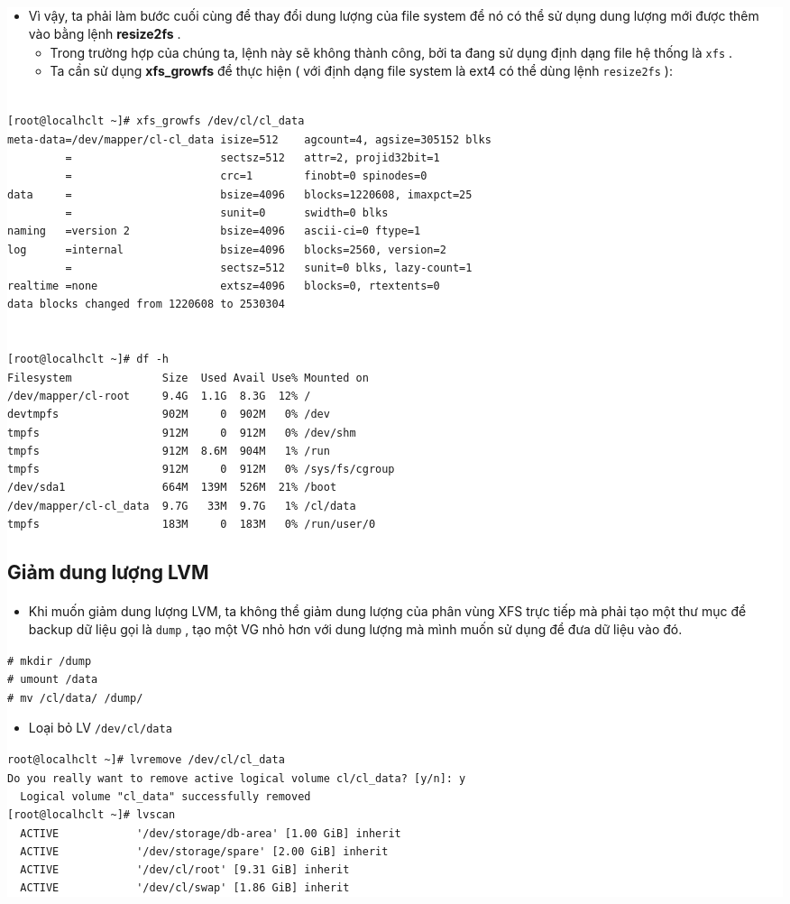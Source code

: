 - Vì vậy, ta phải làm bước cuối cùng để thay đổi dung lượng của file system để nó có thể sử dụng dung lượng mới
được thêm vào bằng lệnh **resize2fs** .
	- Trong trường hợp của chúng ta, lệnh này sẽ không thành công, bởi ta đang sử
dụng định dạng file hệ thống là `xfs` .
	- Ta cần sử dụng **xfs_growfs** để thực hiện ( với định dạng file system là ext4 
có thể dùng lệnh `resize2fs` ):

```

[root@localhclt ~]# xfs_growfs /dev/cl/cl_data
meta-data=/dev/mapper/cl-cl_data isize=512    agcount=4, agsize=305152 blks
         =                       sectsz=512   attr=2, projid32bit=1
         =                       crc=1        finobt=0 spinodes=0
data     =                       bsize=4096   blocks=1220608, imaxpct=25
         =                       sunit=0      swidth=0 blks
naming   =version 2              bsize=4096   ascii-ci=0 ftype=1
log      =internal               bsize=4096   blocks=2560, version=2
         =                       sectsz=512   sunit=0 blks, lazy-count=1
realtime =none                   extsz=4096   blocks=0, rtextents=0
data blocks changed from 1220608 to 2530304


[root@localhclt ~]# df -h
Filesystem              Size  Used Avail Use% Mounted on
/dev/mapper/cl-root     9.4G  1.1G  8.3G  12% /
devtmpfs                902M     0  902M   0% /dev
tmpfs                   912M     0  912M   0% /dev/shm
tmpfs                   912M  8.6M  904M   1% /run
tmpfs                   912M     0  912M   0% /sys/fs/cgroup
/dev/sda1               664M  139M  526M  21% /boot
/dev/mapper/cl-cl_data  9.7G   33M  9.7G   1% /cl/data
tmpfs                   183M     0  183M   0% /run/user/0
```

## Giảm dung lượng LVM 

- Khi muốn giảm dung lượng LVM, ta không thể giảm dung lượng của phân vùng XFS trực tiếp mà phải tạo một thư mục
để backup dữ liệu gọi là `dump` , tạo một VG nhỏ hơn với dung lượng mà mình muốn sử dụng để đưa dữ liệu vào đó.

```
# mkdir /dump
# umount /data
# mv /cl/data/ /dump/
```

- Loại bỏ LV `/dev/cl/data`

```
root@localhclt ~]# lvremove /dev/cl/cl_data
Do you really want to remove active logical volume cl/cl_data? [y/n]: y
  Logical volume "cl_data" successfully removed
[root@localhclt ~]# lvscan
  ACTIVE            '/dev/storage/db-area' [1.00 GiB] inherit
  ACTIVE            '/dev/storage/spare' [2.00 GiB] inherit
  ACTIVE            '/dev/cl/root' [9.31 GiB] inherit
  ACTIVE            '/dev/cl/swap' [1.86 GiB] inherit

```

